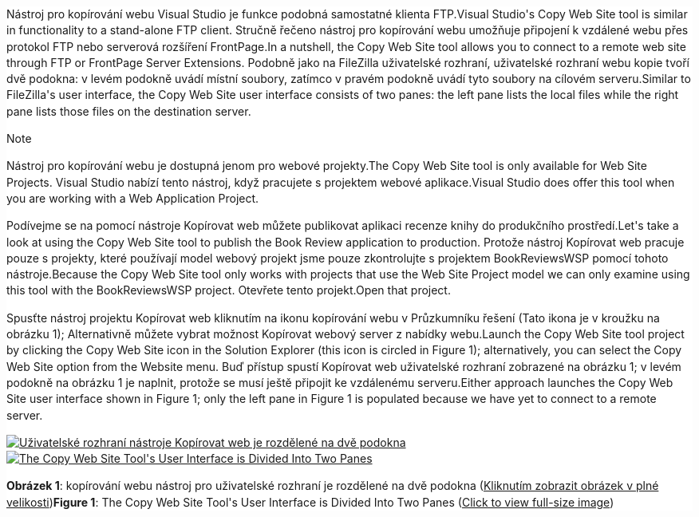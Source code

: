 <span data-ttu-id="62c1e-120">Nástroj pro kopírování webu Visual Studio je funkce podobná samostatné klienta FTP.</span><span class="sxs-lookup"><span data-stu-id="62c1e-120">Visual Studio's Copy Web Site tool is similar in functionality to a stand-alone FTP client.</span></span> <span data-ttu-id="62c1e-121">Stručně řečeno nástroj pro kopírování webu umožňuje připojení k vzdálené webu přes protokol FTP nebo serverová rozšíření FrontPage.</span><span class="sxs-lookup"><span data-stu-id="62c1e-121">In a nutshell, the Copy Web Site tool allows you to connect to a remote web site through FTP or FrontPage Server Extensions.</span></span> <span data-ttu-id="62c1e-122">Podobně jako na FileZilla uživatelské rozhraní, uživatelské rozhraní webu kopie tvoří dvě podokna: v levém podokně uvádí místní soubory, zatímco v pravém podokně uvádí tyto soubory na cílovém serveru.</span><span class="sxs-lookup"><span data-stu-id="62c1e-122">Similar to FileZilla's user interface, the Copy Web Site user interface consists of two panes: the left pane lists the local files while the right pane lists those files on the destination server.</span></span>

> [!NOTE]
> <span data-ttu-id="62c1e-123">Nástroj pro kopírování webu je dostupná jenom pro webové projekty.</span><span class="sxs-lookup"><span data-stu-id="62c1e-123">The Copy Web Site tool is only available for Web Site Projects.</span></span> <span data-ttu-id="62c1e-124">Visual Studio nabízí tento nástroj, když pracujete s projektem webové aplikace.</span><span class="sxs-lookup"><span data-stu-id="62c1e-124">Visual Studio does offer this tool when you are working with a Web Application Project.</span></span>


<span data-ttu-id="62c1e-125">Podívejme se na pomocí nástroje Kopírovat web můžete publikovat aplikaci recenze knihy do produkčního prostředí.</span><span class="sxs-lookup"><span data-stu-id="62c1e-125">Let's take a look at using the Copy Web Site tool to publish the Book Review application to production.</span></span> <span data-ttu-id="62c1e-126">Protože nástroj Kopírovat web pracuje pouze s projekty, které používají model webový projekt jsme pouze zkontrolujte s projektem BookReviewsWSP pomocí tohoto nástroje.</span><span class="sxs-lookup"><span data-stu-id="62c1e-126">Because the Copy Web Site tool only works with projects that use the Web Site Project model we can only examine using this tool with the BookReviewsWSP project.</span></span> <span data-ttu-id="62c1e-127">Otevřete tento projekt.</span><span class="sxs-lookup"><span data-stu-id="62c1e-127">Open that project.</span></span>

<span data-ttu-id="62c1e-128">Spusťte nástroj projektu Kopírovat web kliknutím na ikonu kopírování webu v Průzkumníku řešení (Tato ikona je v kroužku na obrázku 1); Alternativně můžete vybrat možnost Kopírovat webový server z nabídky webu.</span><span class="sxs-lookup"><span data-stu-id="62c1e-128">Launch the Copy Web Site tool project by clicking the Copy Web Site icon in the Solution Explorer (this icon is circled in Figure 1); alternatively, you can select the Copy Web Site option from the Website menu.</span></span> <span data-ttu-id="62c1e-129">Buď přístup spustí Kopírovat web uživatelské rozhraní zobrazené na obrázku 1; v levém podokně na obrázku 1 je naplnit, protože se musí ještě připojit ke vzdálenému serveru.</span><span class="sxs-lookup"><span data-stu-id="62c1e-129">Either approach launches the Copy Web Site user interface shown in Figure 1; only the left pane in Figure 1 is populated because we have yet to connect to a remote server.</span></span>


<span data-ttu-id="62c1e-130">[![Uživatelské rozhraní nástroje Kopírovat web je rozdělené na dvě podokna](deploying-your-site-using-visual-studio-vb/_static/image2.png)](deploying-your-site-using-visual-studio-vb/_static/image1.png)</span><span class="sxs-lookup"><span data-stu-id="62c1e-130">[![The Copy Web Site Tool's User Interface is Divided Into Two Panes](deploying-your-site-using-visual-studio-vb/_static/image2.png)](deploying-your-site-using-visual-studio-vb/_static/image1.png)</span></span>

<span data-ttu-id="62c1e-131">**Obrázek 1**: kopírování webu nástroj pro uživatelské rozhraní je rozdělené na dvě podokna ([Kliknutím zobrazit obrázek v plné velikosti](deploying-your-site-using-visual-studio-vb/_static/image3.png))</span><span class="sxs-lookup"><span data-stu-id="62c1e-131">**Figure 1**: The Copy Web Site Tool's User Interface is Divided Into Two Panes ([Click to view full-size image](deploying-your-site-using-visual-studio-vb/_static/image3.png))</span></span>
